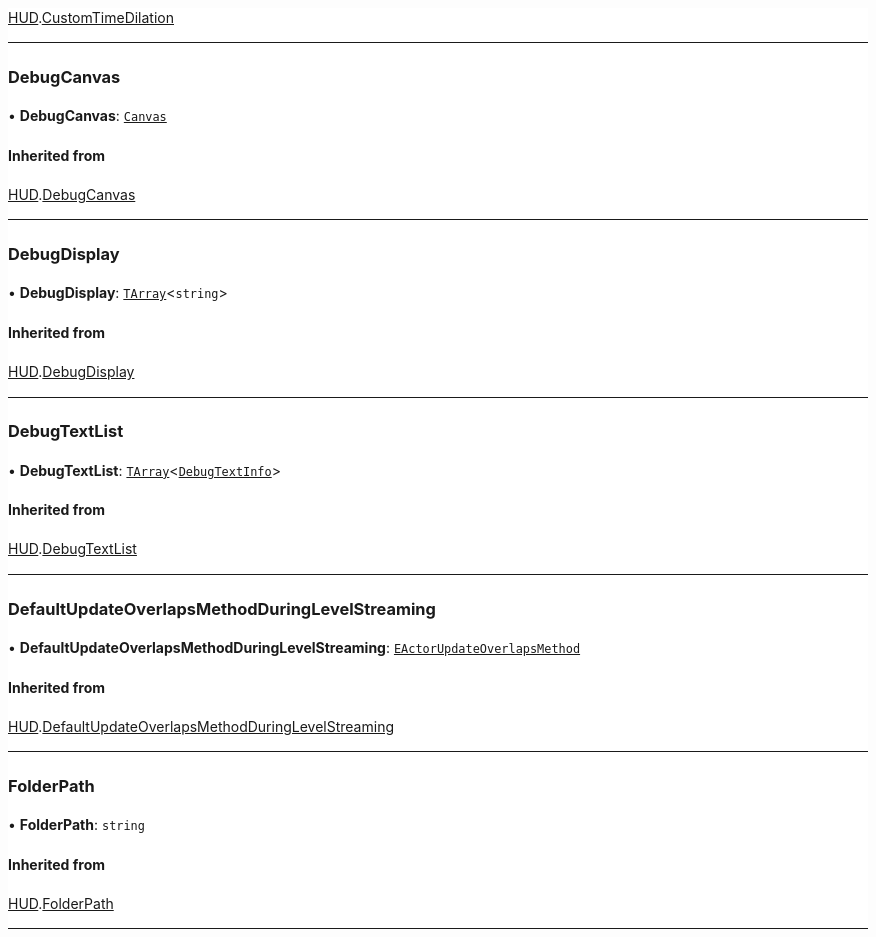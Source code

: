 [HUD](ue_ue.HUD.md).[CustomTimeDilation](ue_ue.HUD.md#customtimedilation)

___

### DebugCanvas

• **DebugCanvas**: [`Canvas`](ue_ue.Canvas.md)

#### Inherited from

[HUD](ue_ue.HUD.md).[DebugCanvas](ue_ue.HUD.md#debugcanvas)

___

### DebugDisplay

• **DebugDisplay**: [`TArray`](../interfaces/ue_puerts.TArray.md)<`string`\>

#### Inherited from

[HUD](ue_ue.HUD.md).[DebugDisplay](ue_ue.HUD.md#debugdisplay)

___

### DebugTextList

• **DebugTextList**: [`TArray`](../interfaces/ue_puerts.TArray.md)<[`DebugTextInfo`](ue_ue.DebugTextInfo.md)\>

#### Inherited from

[HUD](ue_ue.HUD.md).[DebugTextList](ue_ue.HUD.md#debugtextlist)

___

### DefaultUpdateOverlapsMethodDuringLevelStreaming

• **DefaultUpdateOverlapsMethodDuringLevelStreaming**: [`EActorUpdateOverlapsMethod`](../enums/ue_ue.EActorUpdateOverlapsMethod.md)

#### Inherited from

[HUD](ue_ue.HUD.md).[DefaultUpdateOverlapsMethodDuringLevelStreaming](ue_ue.HUD.md#defaultupdateoverlapsmethodduringlevelstreaming)

___

### FolderPath

• **FolderPath**: `string`

#### Inherited from

[HUD](ue_ue.HUD.md).[FolderPath](ue_ue.HUD.md#folderpath)

___

